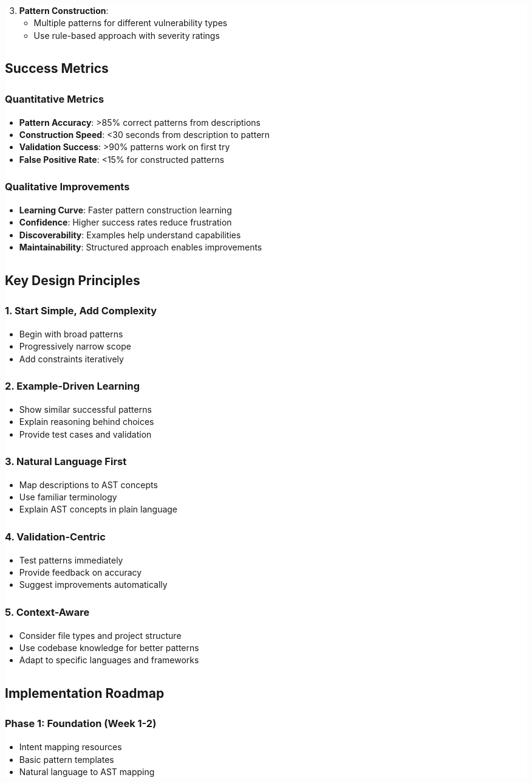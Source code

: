 3. **Pattern Construction**:
   - Multiple patterns for different vulnerability types
   - Use rule-based approach with severity ratings

## Success Metrics

### Quantitative Metrics
- **Pattern Accuracy**: >85% correct patterns from descriptions
- **Construction Speed**: <30 seconds from description to pattern
- **Validation Success**: >90% patterns work on first try
- **False Positive Rate**: <15% for constructed patterns

### Qualitative Improvements
- **Learning Curve**: Faster pattern construction learning
- **Confidence**: Higher success rates reduce frustration
- **Discoverability**: Examples help understand capabilities
- **Maintainability**: Structured approach enables improvements

## Key Design Principles

### 1. Start Simple, Add Complexity
- Begin with broad patterns
- Progressively narrow scope
- Add constraints iteratively

### 2. Example-Driven Learning
- Show similar successful patterns
- Explain reasoning behind choices
- Provide test cases and validation

### 3. Natural Language First
- Map descriptions to AST concepts
- Use familiar terminology
- Explain AST concepts in plain language

### 4. Validation-Centric
- Test patterns immediately
- Provide feedback on accuracy
- Suggest improvements automatically

### 5. Context-Aware
- Consider file types and project structure
- Use codebase knowledge for better patterns
- Adapt to specific languages and frameworks

## Implementation Roadmap

### Phase 1: Foundation (Week 1-2)
- Intent mapping resources
- Basic pattern templates
- Natural language to AST mapping
